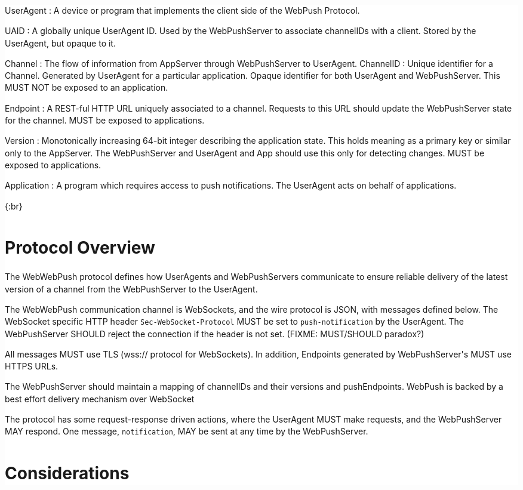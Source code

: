 UserAgent
: A device or program that implements the client side of the WebPush Protocol.

UAID
: A globally unique UserAgent ID. Used by the WebPushServer to associate
channelIDs with a client. Stored by the UserAgent, but opaque to it.

Channel
: The flow of information from AppServer through WebPushServer to UserAgent.
ChannelID : Unique identifier for a Channel. Generated by UserAgent for a
particular application. Opaque identifier for both UserAgent and
WebPushServer. This MUST NOT be exposed to an application.

Endpoint
: A REST-ful HTTP URL uniquely associated to a channel. Requests to this URL
should update the WebPushServer state for the channel. MUST be exposed to
applications.

Version
: Monotonically increasing 64-bit integer describing the application state. This
holds meaning as a primary key or similar only to the AppServer. The
WebPushServer and UserAgent and App should use this only for detecting
changes. MUST be exposed to applications.

Application
: A program which requires access to push notifications. The UserAgent acts on
behalf of applications.

{:br}

# Protocol Overview

The WebWebPush protocol defines how UserAgents and WebPushServers communicate to
ensure reliable delivery of the latest version of a channel from the
WebPushServer to the UserAgent.

The WebWebPush communication channel is WebSockets, and the wire protocol is
JSON, with messages defined below.  The WebSocket specific HTTP header
`Sec-WebSocket-Protocol` MUST be set to `push-notification` by the
UserAgent. The WebPushServer SHOULD reject the connection if the header is not
set. (FIXME: MUST/SHOULD paradox?)

All messages MUST use TLS (wss:// protocol for WebSockets). In addition,
Endpoints generated by WebPushServer's MUST use HTTPS URLs.

The WebPushServer should maintain a mapping of channelIDs and their versions and
pushEndpoints.  WebPush is backed by a best effort delivery mechanism over
WebSocket

The protocol has some request-response driven actions, where the UserAgent MUST
make requests, and the WebPushServer MAY respond. One message, `notification`,
MAY be sent at any time by the WebPushServer.

# Considerations 
